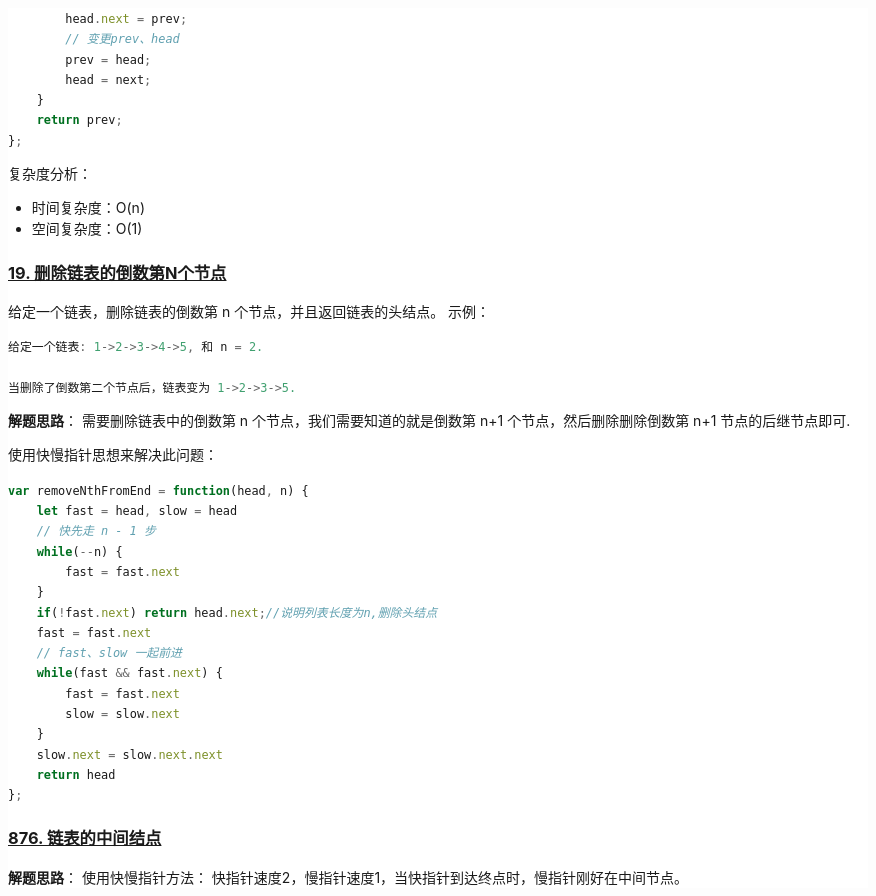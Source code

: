 ```js
        head.next = prev;
        // 变更prev、head
        prev = head;
        head = next;
    }
    return prev;
};
```
复杂度分析：

  - 时间复杂度：O(n)
  - 空间复杂度：O(1)

### [19. 删除链表的倒数第N个节点](https://leetcode-cn.com/problems/remove-nth-node-from-end-of-list/)

给定一个链表，删除链表的倒数第 n 个节点，并且返回链表的头结点。
示例：

```js
给定一个链表: 1->2->3->4->5, 和 n = 2.

当删除了倒数第二个节点后，链表变为 1->2->3->5.
```

**解题思路**：
需要删除链表中的倒数第 n 个节点，我们需要知道的就是倒数第 n+1 个节点，然后删除删除倒数第 n+1 节点的后继节点即可.

使用快慢指针思想来解决此问题：

```js
var removeNthFromEnd = function(head, n) {
    let fast = head, slow = head
    // 快先走 n - 1 步
    while(--n) {
        fast = fast.next
    }
    if(!fast.next) return head.next;//说明列表长度为n,删除头结点
    fast = fast.next
    // fast、slow 一起前进
    while(fast && fast.next) {
        fast = fast.next
        slow = slow.next
    }
    slow.next = slow.next.next
    return head
};
```


### [876. 链表的中间结点](https://leetcode-cn.com/problems/middle-of-the-linked-list/)

**解题思路**：
使用快慢指针方法： 快指针速度2，慢指针速度1，当快指针到达终点时，慢指针刚好在中间节点。
